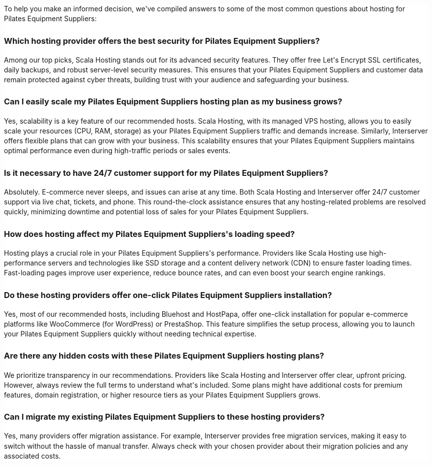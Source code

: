 To help you make an informed decision, we've compiled answers to some of the most common questions about hosting for Pilates Equipment Suppliers:

### Which hosting provider offers the best security for Pilates Equipment Suppliers? 
Among our top picks, Scala Hosting stands out for its advanced security features. They offer free Let's Encrypt SSL certificates, daily backups, and robust server-level security measures. This ensures that your Pilates Equipment Suppliers and customer data remain protected against cyber threats, building trust with your audience and safeguarding your business.

### Can I easily scale my Pilates Equipment Suppliers hosting plan as my business grows? 
Yes, scalability is a key feature of our recommended hosts. Scala Hosting, with its managed VPS hosting, allows you to easily scale your resources (CPU, RAM, storage) as your Pilates Equipment Suppliers traffic and demands increase. Similarly, Interserver offers flexible plans that can grow with your business. This scalability ensures that your Pilates Equipment Suppliers maintains optimal performance even during high-traffic periods or sales events.

### Is it necessary to have 24/7 customer support for my Pilates Equipment Suppliers? 
Absolutely. E-commerce never sleeps, and issues can arise at any time. Both Scala Hosting and Interserver offer 24/7 customer support via live chat, tickets, and phone. This round-the-clock assistance ensures that any hosting-related problems are resolved quickly, minimizing downtime and potential loss of sales for your Pilates Equipment Suppliers.

### How does hosting affect my Pilates Equipment Suppliers's loading speed? 
Hosting plays a crucial role in your Pilates Equipment Suppliers's performance. Providers like Scala Hosting use high-performance servers and technologies like SSD storage and a content delivery network (CDN) to ensure faster loading times. Fast-loading pages improve user experience, reduce bounce rates, and can even boost your search engine rankings.

### Do these hosting providers offer one-click Pilates Equipment Suppliers installation? 
Yes, most of our recommended hosts, including Bluehost and HostPapa, offer one-click installation for popular e-commerce platforms like WooCommerce (for WordPress) or PrestaShop. This feature simplifies the setup process, allowing you to launch your Pilates Equipment Suppliers quickly without needing technical expertise.

### Are there any hidden costs with these Pilates Equipment Suppliers hosting plans? 
We prioritize transparency in our recommendations. Providers like Scala Hosting and Interserver offer clear, upfront pricing. However, always review the full terms to understand what's included. Some plans might have additional costs for premium features, domain registration, or higher resource tiers as your Pilates Equipment Suppliers grows.

### Can I migrate my existing Pilates Equipment Suppliers to these hosting providers? 
Yes, many providers offer migration assistance. For example, Interserver provides free migration services, making it easy to switch without the hassle of manual transfer. Always check with your chosen provider about their migration policies and any associated costs.
